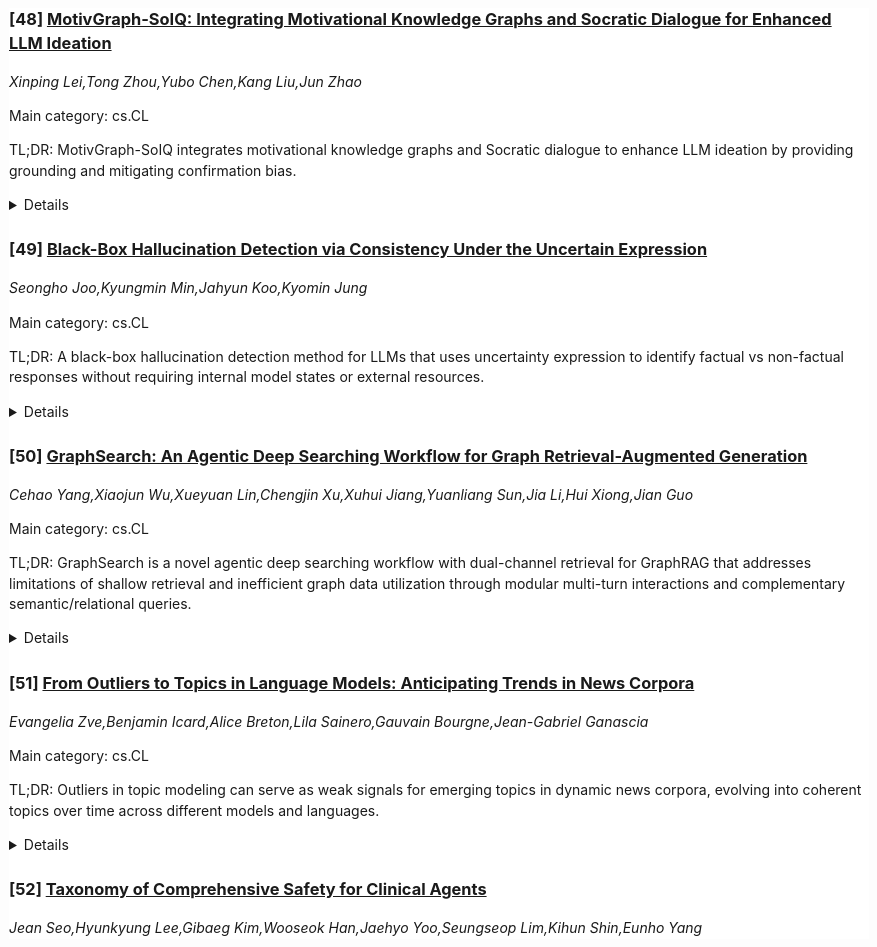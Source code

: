 
### [48] [MotivGraph-SoIQ: Integrating Motivational Knowledge Graphs and Socratic Dialogue for Enhanced LLM Ideation](https://arxiv.org/abs/2509.21978)
*Xinping Lei,Tong Zhou,Yubo Chen,Kang Liu,Jun Zhao*

Main category: cs.CL

TL;DR: MotivGraph-SoIQ integrates motivational knowledge graphs and Socratic dialogue to enhance LLM ideation by providing grounding and mitigating confirmation bias.


<details><summary>Details</summary></details>


### [49] [Black-Box Hallucination Detection via Consistency Under the Uncertain Expression](https://arxiv.org/abs/2509.21999)
*Seongho Joo,Kyungmin Min,Jahyun Koo,Kyomin Jung*

Main category: cs.CL

TL;DR: A black-box hallucination detection method for LLMs that uses uncertainty expression to identify factual vs non-factual responses without requiring internal model states or external resources.


<details><summary>Details</summary></details>


### [50] [GraphSearch: An Agentic Deep Searching Workflow for Graph Retrieval-Augmented Generation](https://arxiv.org/abs/2509.22009)
*Cehao Yang,Xiaojun Wu,Xueyuan Lin,Chengjin Xu,Xuhui Jiang,Yuanliang Sun,Jia Li,Hui Xiong,Jian Guo*

Main category: cs.CL

TL;DR: GraphSearch is a novel agentic deep searching workflow with dual-channel retrieval for GraphRAG that addresses limitations of shallow retrieval and inefficient graph data utilization through modular multi-turn interactions and complementary semantic/relational queries.


<details><summary>Details</summary></details>


### [51] [From Outliers to Topics in Language Models: Anticipating Trends in News Corpora](https://arxiv.org/abs/2509.22030)
*Evangelia Zve,Benjamin Icard,Alice Breton,Lila Sainero,Gauvain Bourgne,Jean-Gabriel Ganascia*

Main category: cs.CL

TL;DR: Outliers in topic modeling can serve as weak signals for emerging topics in dynamic news corpora, evolving into coherent topics over time across different models and languages.


<details><summary>Details</summary></details>


### [52] [Taxonomy of Comprehensive Safety for Clinical Agents](https://arxiv.org/abs/2509.22041)
*Jean Seo,Hyunkyung Lee,Gibaeg Kim,Wooseok Han,Jaehyo Yoo,Seungseop Lim,Kihun Shin,Eunho Yang*
